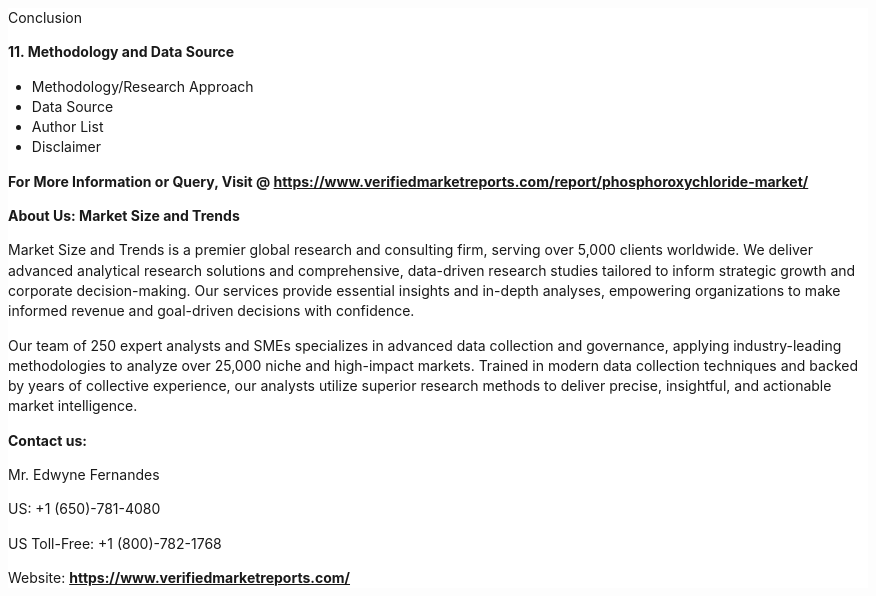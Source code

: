 Conclusion</strong></p><p><strong>11. Methodology and Data Source</strong></p><ul><li>Methodology/Research Approach</li><li>Data Source</li><li>Author List</li><li>Disclaimer</li></ul></p><p><strong>For More Information or Query, Visit @ <a href="https://www.verifiedmarketreports.com/report/phosphoroxychloride-market/">https://www.verifiedmarketreports.com/report/phosphoroxychloride-market/</a></strong></p><p><strong>About Us: Market Size and Trends</strong></p><p>Market Size and Trends is a premier global research and consulting firm, serving over 5,000 clients worldwide. We deliver advanced analytical research solutions and comprehensive, data-driven research studies tailored to inform strategic growth and corporate decision-making. Our services provide essential insights and in-depth analyses, empowering organizations to make informed revenue and goal-driven decisions with confidence.</p><p>Our team of 250 expert analysts and SMEs specializes in advanced data collection and governance, applying industry-leading methodologies to analyze over 25,000 niche and high-impact markets. Trained in modern data collection techniques and backed by years of collective experience, our analysts utilize superior research methods to deliver precise, insightful, and actionable market intelligence.</p><p><strong>Contact us:</strong></p><p>Mr. Edwyne Fernandes</p><p>US: +1 (650)-781-4080</p><p>US Toll-Free: +1 (800)-782-1768</p><p>Website: <strong><a href="https://www.verifiedmarketreports.com/">https://www.verifiedmarketreports.com/</a></strong></p>
